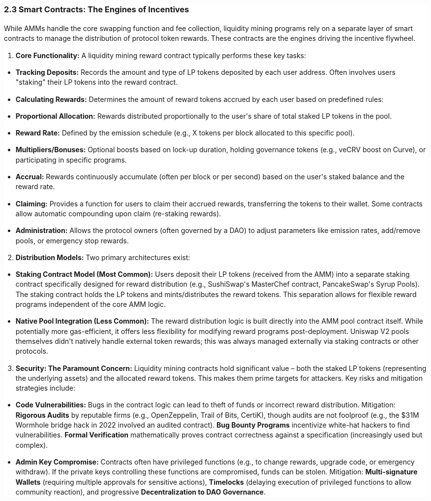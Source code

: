### 2.3 Smart Contracts: The Engines of Incentives

While AMMs handle the core swapping function and fee collection, liquidity mining programs rely on a separate layer of smart contracts to manage the distribution of protocol token rewards. These contracts are the engines driving the incentive flywheel.

1.  **Core Functionality:** A liquidity mining reward contract typically performs these key tasks:

*   **Tracking Deposits:** Records the amount and type of LP tokens deposited by each user address. Often involves users "staking" their LP tokens into the reward contract.

*   **Calculating Rewards:** Determines the amount of reward tokens accrued by each user based on predefined rules:

*   **Proportional Allocation:** Rewards distributed proportionally to the user's share of total staked LP tokens in the pool.

*   **Reward Rate:** Defined by the emission schedule (e.g., X tokens per block allocated to this specific pool).

*   **Multipliers/Bonuses:** Optional boosts based on lock-up duration, holding governance tokens (e.g., veCRV boost on Curve), or participating in specific programs.

*   **Accrual:** Rewards continuously accumulate (often per block or per second) based on the user's staked balance and the reward rate.

*   **Claiming:** Provides a function for users to claim their accrued rewards, transferring the tokens to their wallet. Some contracts allow automatic compounding upon claim (re-staking rewards).

*   **Administration:** Allows the protocol owners (often governed by a DAO) to adjust parameters like emission rates, add/remove pools, or emergency stop rewards.

2.  **Distribution Models:** Two primary architectures exist:

*   **Staking Contract Model (Most Common):** Users deposit their LP tokens (received from the AMM) into a separate staking contract specifically designed for reward distribution (e.g., SushiSwap's MasterChef contract, PancakeSwap's Syrup Pools). The staking contract holds the LP tokens and mints/distributes the reward tokens. This separation allows for flexible reward programs independent of the core AMM logic.

*   **Native Pool Integration (Less Common):** The reward distribution logic is built directly into the AMM pool contract itself. While potentially more gas-efficient, it offers less flexibility for modifying reward programs post-deployment. Uniswap V2 pools themselves didn't natively handle external token rewards; this was always managed externally via staking contracts or other protocols.

3.  **Security: The Paramount Concern:** Liquidity mining contracts hold significant value – both the staked LP tokens (representing the underlying assets) and the allocated reward tokens. This makes them prime targets for attackers. Key risks and mitigation strategies include:

*   **Code Vulnerabilities:** Bugs in the contract logic can lead to theft of funds or incorrect reward distribution. Mitigation: **Rigorous Audits** by reputable firms (e.g., OpenZeppelin, Trail of Bits, CertiK), though audits are not foolproof (e.g., the $31M Wormhole bridge hack in 2022 involved an audited contract). **Bug Bounty Programs** incentivize white-hat hackers to find vulnerabilities. **Formal Verification** mathematically proves contract correctness against a specification (increasingly used but complex).

*   **Admin Key Compromise:** Contracts often have privileged functions (e.g., to change rewards, upgrade code, or emergency withdraw). If the private keys controlling these functions are compromised, funds can be stolen. Mitigation: **Multi-signature Wallets** (requiring multiple approvals for sensitive actions), **Timelocks** (delaying execution of privileged functions to allow community reaction), and progressive **Decentralization to DAO Governance**.
